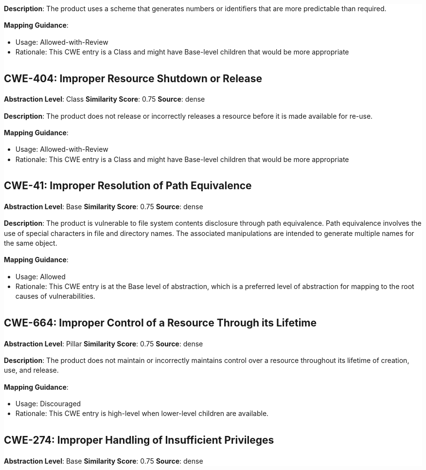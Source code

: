 **Description**:
The product uses a scheme that generates numbers or identifiers that are more predictable than required.

**Mapping Guidance**:
- Usage: Allowed-with-Review
- Rationale: This CWE entry is a Class and might have Base-level children that would be more appropriate

## CWE-404: Improper Resource Shutdown or Release
**Abstraction Level**: Class
**Similarity Score**: 0.75
**Source**: dense

**Description**:
The product does not release or incorrectly releases a resource before it is made available for re-use.

**Mapping Guidance**:
- Usage: Allowed-with-Review
- Rationale: This CWE entry is a Class and might have Base-level children that would be more appropriate

## CWE-41: Improper Resolution of Path Equivalence
**Abstraction Level**: Base
**Similarity Score**: 0.75
**Source**: dense

**Description**:
The product is vulnerable to file system contents disclosure through path equivalence. Path equivalence involves the use of special characters in file and directory names. The associated manipulations are intended to generate multiple names for the same object.

**Mapping Guidance**:
- Usage: Allowed
- Rationale: This CWE entry is at the Base level of abstraction, which is a preferred level of abstraction for mapping to the root causes of vulnerabilities.

## CWE-664: Improper Control of a Resource Through its Lifetime
**Abstraction Level**: Pillar
**Similarity Score**: 0.75
**Source**: dense

**Description**:
The product does not maintain or incorrectly maintains control over a resource throughout its lifetime of creation, use, and release.

**Mapping Guidance**:
- Usage: Discouraged
- Rationale: This CWE entry is high-level when lower-level children are available.

## CWE-274: Improper Handling of Insufficient Privileges
**Abstraction Level**: Base
**Similarity Score**: 0.75
**Source**: dense
